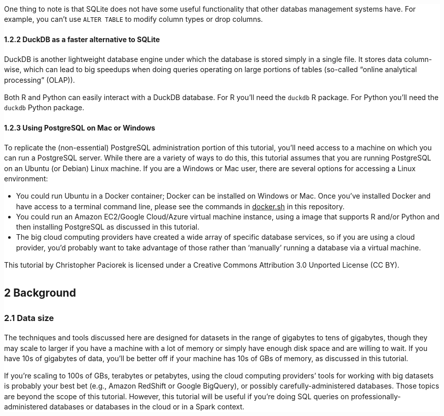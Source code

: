 One thing to note is that SQLite does not have some useful functionality
that other databas management systems have. For example, you can’t use
`ALTER TABLE` to modify column types or drop columns.

#### 1.2.2 DuckDB as a faster alternative to SQLite

DuckDB is another lightweight database engine under which the database
is stored simply in a single file. It stores data column-wise, which can
lead to big speedups when doing queries operating on large portions of
tables (so-called “online analytical processing” (OLAP)).

Both R and Python can easily interact with a DuckDB database. For R
you’ll need the `duckdb` R package. For Python you’ll need the `duckdb`
Python package.

#### 1.2.3 Using PostgreSQL on Mac or Windows

To replicate the (non-essential) PostgreSQL administration portion of
this tutorial, you’ll need access to a machine on which you can run a
PostgreSQL server. While there are a variety of ways to do this, this
tutorial assumes that you are running PostgreSQL on an Ubuntu (or
Debian) Linux machine. If you are a Windows or Mac user, there are
several options for accessing a Linux environment:

-   You could run Ubuntu in a Docker container; Docker can be installed
    on Windows or Mac. Once you’ve installed Docker and have access to a
    terminal command line, please see the commands in
    [docker.sh](docker.sh) in this repository.
-   You could run an Amazon EC2/Google Cloud/Azure virtual machine
    instance, using a image that supports R and/or Python and then
    installing PostgreSQL as discussed in this tutorial.
-   The big cloud computing providers have created a wide array of
    specific database services, so if you are using a cloud provider,
    you’d probably want to take advantage of those rather than
    ‘manually’ running a database via a virtual machine.

This tutorial by Christopher Paciorek is licensed under a Creative
Commons Attribution 3.0 Unported License (CC BY).

## 2 Background

### 2.1 Data size

The techniques and tools discussed here are designed for datasets in the
range of gigabytes to tens of gigabytes, though they may scale to larger
if you have a machine with a lot of memory or simply have enough disk
space and are willing to wait. If you have 10s of gigabytes of data,
you’ll be better off if your machine has 10s of GBs of memory, as
discussed in this tutorial.

If you’re scaling to 100s of GBs, terabytes or petabytes, using the
cloud computing providers’ tools for working with big datasets is
probably your best bet (e.g., Amazon RedShift or Google BigQuery), or
possibly carefully-administered databases. Those topics are beyond the
scope of this tutorial. However, this tutorial will be useful if you’re
doing SQL queries on professionally-administered databases or databases
in the cloud or in a Spark context.
